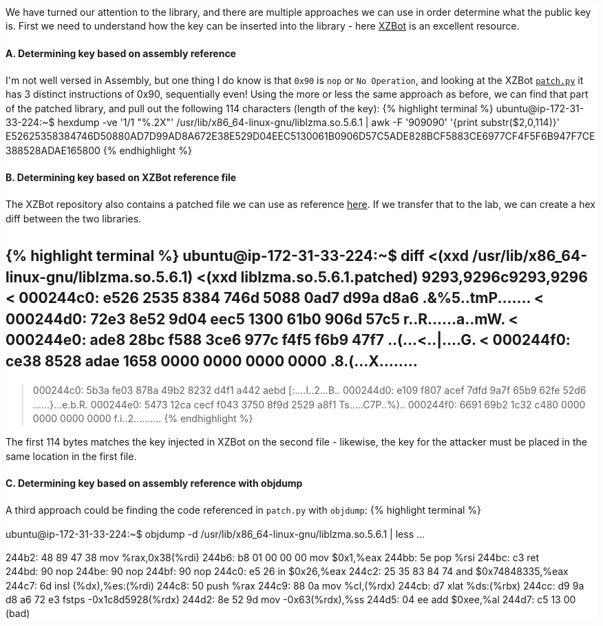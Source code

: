 We have turned our attention to the library, and there are multiple approaches we can use in order determine what the public key is. First we need to understand how the key can be inserted into the library - here [XZBot](https://github.com/amlweems/xzbot) is an excellent resource.

#### A. Determining key based on assembly reference
I'm not well versed in Assembly, but one thing I do know is that `0x90` is `nop` or `No Operation`, and looking at the XZBot [`patch.py`](https://github.com/amlweems/xzbot/blob/main/patch.py#L43-L45) it has 3 distinct instructions of 0x90, sequentially even! Using the more or less the same approach as before, we can find that part of the patched library, and pull out the following 114 characters (length of the key):
{% highlight terminal %}
ubuntu@ip-172-31-33-224:~$ hexdump -ve '1/1 "%.2X"' /usr/lib/x86_64-linux-gnu/liblzma.so.5.6.1  | awk -F '909090' '{print substr($2,0,114)}'
E52625358384746D50880AD7D99AD8A672E38E529D04EEC5130061B0906D57C5ADE828BCF5883CE6977CF4F5F6B947F7CE388528ADAE165800
{% endhighlight %}

#### B. Determining key based on XZBot reference file
The XZBot repository also contains a patched file we can use as reference [here](https://github.com/amlweems/xzbot/blob/main/assets/liblzma.so.5.6.1.patch). If we transfer that to the lab, we can create a hex diff between the two libraries.

{% highlight terminal %}
ubuntu@ip-172-31-33-224:~$ diff <(xxd /usr/lib/x86_64-linux-gnu/liblzma.so.5.6.1) <(xxd liblzma.so.5.6.1.patched)
9293,9296c9293,9296
< 000244c0: e526 2535 8384 746d 5088 0ad7 d99a d8a6  .&%5..tmP.......
< 000244d0: 72e3 8e52 9d04 eec5 1300 61b0 906d 57c5  r..R......a..mW.
< 000244e0: ade8 28bc f588 3ce6 977c f4f5 f6b9 47f7  ..(...<..|....G.
< 000244f0: ce38 8528 adae 1658 0000 0000 0000 0000  .8.(...X........
---
> 000244c0: 5b3a fe03 878a 49b2 8232 d4f1 a442 aebd  [:....I..2...B..
> 000244d0: e109 f807 acef 7dfd 9a7f 65b9 62fe 52d6  ......}...e.b.R.
> 000244e0: 5473 12ca cecf f043 3750 8f9d 2529 a8f1  Ts.....C7P..%)..
> 000244f0: 6691 69b2 1c32 c480 0000 0000 0000 0000  f.i..2..........
{% endhighlight %}

The first 114 bytes matches the key injected in XZBot on the second file - likewise, the key for the attacker must be placed in the same location in the first file. 

#### C. Determining key based on assembly reference with objdump
A third approach could be finding the code referenced in `patch.py` with `objdump`:
{% highlight terminal %}

ubuntu@ip-172-31-33-224:~$ objdump -d /usr/lib/x86_64-linux-gnu/liblzma.so.5.6.1  | less
...

   244b2:       48 89 47 38             mov    %rax,0x38(%rdi)
   244b6:       b8 01 00 00 00          mov    $0x1,%eax
   244bb:       5e                      pop    %rsi
   244bc:       c3                      ret    
   244bd:       90                      nop
   244be:       90                      nop
   244bf:       90                      nop
   244c0:       e5 26                   in     $0x26,%eax
   244c2:       25 35 83 84 74          and    $0x74848335,%eax
   244c7:       6d                      insl   (%dx),%es:(%rdi)
   244c8:       50                      push   %rax
   244c9:       88 0a                   mov    %cl,(%rdx)
   244cb:       d7                      xlat   %ds:(%rbx)
   244cc:       d9 9a d8 a6 72 e3       fstps  -0x1c8d5928(%rdx)
   244d2:       8e 52 9d                mov    -0x63(%rdx),%ss
   244d5:       04 ee                   add    $0xee,%al
   244d7:       c5 13 00                (bad)